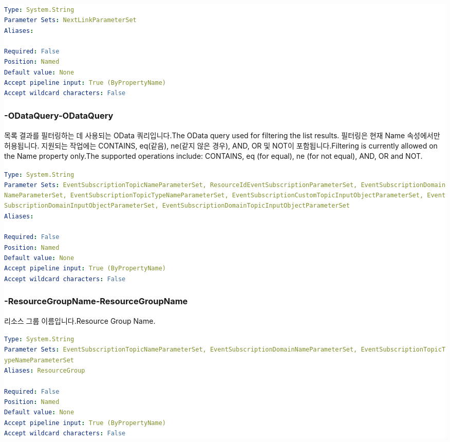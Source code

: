 ```yaml
Type: System.String
Parameter Sets: NextLinkParameterSet
Aliases:

Required: False
Position: Named
Default value: None
Accept pipeline input: True (ByPropertyName)
Accept wildcard characters: False
```

### <span data-ttu-id="43ea3-204">-ODataQuery</span><span class="sxs-lookup"><span data-stu-id="43ea3-204">-ODataQuery</span></span>
<span data-ttu-id="43ea3-205">목록 결과를 필터링하는 데 사용되는 OData 쿼리입니다.</span><span class="sxs-lookup"><span data-stu-id="43ea3-205">The OData query used for filtering the list results.</span></span> <span data-ttu-id="43ea3-206">필터링은 현재 Name 속성에서만 허용됩니다. 지원되는 작업에는 CONTAINS, eq(같음), ne(같지 않은 경우), AND, OR 및 NOT이 포함됩니다.</span><span class="sxs-lookup"><span data-stu-id="43ea3-206">Filtering is currently allowed on the Name property only.The supported operations include: CONTAINS, eq (for equal), ne (for not equal), AND, OR and NOT.</span></span>

```yaml
Type: System.String
Parameter Sets: EventSubscriptionTopicNameParameterSet, ResourceIdEventSubscriptionParameterSet, EventSubscriptionDomainNameParameterSet, EventSubscriptionTopicTypeNameParameterSet, EventSubscriptionCustomTopicInputObjectParameterSet, EventSubscriptionDomainInputObjectParameterSet, EventSubscriptionDomainTopicInputObjectParameterSet
Aliases:

Required: False
Position: Named
Default value: None
Accept pipeline input: True (ByPropertyName)
Accept wildcard characters: False
```

### <span data-ttu-id="43ea3-207">-ResourceGroupName</span><span class="sxs-lookup"><span data-stu-id="43ea3-207">-ResourceGroupName</span></span>
<span data-ttu-id="43ea3-208">리소스 그룹 이름입니다.</span><span class="sxs-lookup"><span data-stu-id="43ea3-208">Resource Group Name.</span></span>

```yaml
Type: System.String
Parameter Sets: EventSubscriptionTopicNameParameterSet, EventSubscriptionDomainNameParameterSet, EventSubscriptionTopicTypeNameParameterSet
Aliases: ResourceGroup

Required: False
Position: Named
Default value: None
Accept pipeline input: True (ByPropertyName)
Accept wildcard characters: False
```
